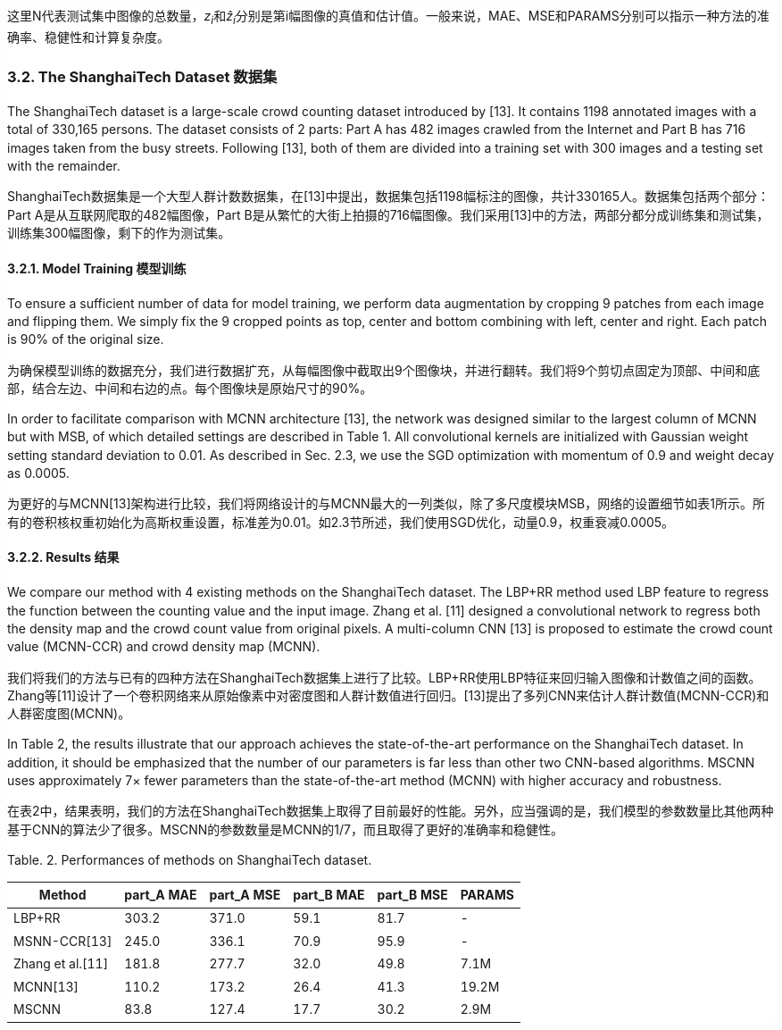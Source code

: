 这里N代表测试集中图像的总数量，$z_i$和$ẑ_i$分别是第i幅图像的真值和估计值。一般来说，MAE、MSE和PARAMS分别可以指示一种方法的准确率、稳健性和计算复杂度。

### 3.2. The ShanghaiTech Dataset 数据集

The ShanghaiTech dataset is a large-scale crowd counting dataset introduced by [13]. It contains 1198 annotated images with a total of 330,165 persons. The dataset consists of 2 parts: Part A has 482 images crawled from the Internet and Part B has 716 images taken from the busy streets. Following [13], both of them are divided into a training set with 300 images and a testing set with the remainder.

ShanghaiTech数据集是一个大型人群计数数据集，在[13]中提出，数据集包括1198幅标注的图像，共计330165人。数据集包括两个部分：Part A是从互联网爬取的482幅图像，Part B是从繁忙的大街上拍摄的716幅图像。我们采用[13]中的方法，两部分都分成训练集和测试集，训练集300幅图像，剩下的作为测试集。

#### 3.2.1. Model Training 模型训练

To ensure a sufficient number of data for model training, we perform data augmentation by cropping 9 patches from each image and flipping them. We simply fix the 9 cropped points as top, center and bottom combining with left, center and right. Each patch is 90% of the original size.

为确保模型训练的数据充分，我们进行数据扩充，从每幅图像中截取出9个图像块，并进行翻转。我们将9个剪切点固定为顶部、中间和底部，结合左边、中间和右边的点。每个图像块是原始尺寸的90%。

In order to facilitate comparison with MCNN architecture [13], the network was designed similar to the largest column of MCNN but with MSB, of which detailed settings are described in Table 1. All convolutional kernels are initialized with Gaussian weight setting standard deviation to 0.01. As described in Sec. 2.3, we use the SGD optimization with momentum of 0.9 and weight decay as 0.0005.

为更好的与MCNN[13]架构进行比较，我们将网络设计的与MCNN最大的一列类似，除了多尺度模块MSB，网络的设置细节如表1所示。所有的卷积核权重初始化为高斯权重设置，标准差为0.01。如2.3节所述，我们使用SGD优化，动量0.9，权重衰减0.0005。

#### 3.2.2. Results 结果

We compare our method with 4 existing methods on the ShanghaiTech dataset. The LBP+RR method used LBP feature to regress the function between the counting value and the input image. Zhang et al. [11] designed a convolutional network to regress both the density map and the crowd count value from original pixels. A multi-column CNN [13] is proposed to estimate the crowd count value (MCNN-CCR) and crowd density map (MCNN).

我们将我们的方法与已有的四种方法在ShanghaiTech数据集上进行了比较。LBP+RR使用LBP特征来回归输入图像和计数值之间的函数。Zhang等[11]设计了一个卷积网络来从原始像素中对密度图和人群计数值进行回归。[13]提出了多列CNN来估计人群计数值(MCNN-CCR)和人群密度图(MCNN)。

In Table 2, the results illustrate that our approach achieves the state-of-the-art performance on the ShanghaiTech dataset. In addition, it should be emphasized that the number of our parameters is far less than other two CNN-based algorithms. MSCNN uses approximately 7× fewer parameters than the state-of-the-art method (MCNN) with higher accuracy and robustness.

在表2中，结果表明，我们的方法在ShanghaiTech数据集上取得了目前最好的性能。另外，应当强调的是，我们模型的参数数量比其他两种基于CNN的算法少了很多。MSCNN的参数数量是MCNN的1/7，而且取得了更好的准确率和稳健性。

Table. 2. Performances of methods on ShanghaiTech dataset.

Method | part_A MAE | part_A MSE | part_B MAE | part_B MSE | PARAMS
--- | --- | --- | --- | --- | ---
LBP+RR | 303.2 | 371.0 | 59.1 | 81.7 | -
MSNN-CCR[13] | 245.0 | 336.1 | 70.9 | 95.9 | -
Zhang et al.[11] | 181.8 | 277.7 | 32.0 | 49.8 | 7.1M
MCNN[13] | 110.2 | 173.2 | 26.4 | 41.3 | 19.2M
MSCNN | 83.8 | 127.4 | 17.7 | 30.2 | 2.9M
